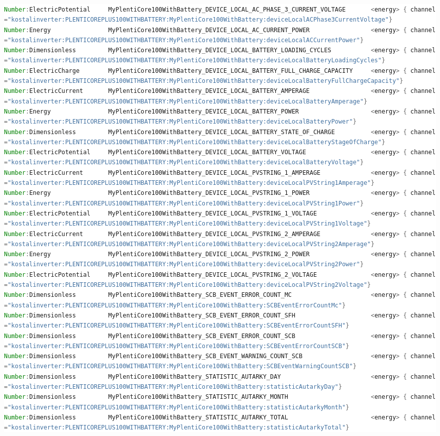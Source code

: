```java
Number:ElectricPotential     MyPlentiCore100WithBattery_DEVICE_LOCAL_AC_PHASE_3_CURRENT_VOLTAGE       <energy> { channel="kostalinverter:PLENTICOREPLUS100WITHBATTERY:MyPlentiCore100WithBattery:deviceLocalACPhase3CurrentVoltage"}
Number:Energy                MyPlentiCore100WithBattery_DEVICE_LOCAL_AC_CURRENT_POWER                 <energy> { channel="kostalinverter:PLENTICOREPLUS100WITHBATTERY:MyPlentiCore100WithBattery:deviceLocalACCurrentPower"}
Number:Dimensionless         MyPlentiCore100WithBattery_DEVICE_LOCAL_BATTERY_LOADING_CYCLES           <energy> { channel="kostalinverter:PLENTICOREPLUS100WITHBATTERY:MyPlentiCore100WithBattery:deviceLocalBatteryLoadingCycles"}
Number:ElectricCharge        MyPlentiCore100WithBattery_DEVICE_LOCAL_BATTERY_FULL_CHARGE_CAPACITY     <energy> { channel="kostalinverter:PLENTICOREPLUS100WITHBATTERY:MyPlentiCore100WithBattery:deviceLocalBatteryFullChargeCapacity"}
Number:ElectricCurrent       MyPlentiCore100WithBattery_DEVICE_LOCAL_BATTERY_AMPERAGE                 <energy> { channel="kostalinverter:PLENTICOREPLUS100WITHBATTERY:MyPlentiCore100WithBattery:deviceLocalBatteryAmperage"}
Number:Energy                MyPlentiCore100WithBattery_DEVICE_LOCAL_BATTERY_POWER                    <energy> { channel="kostalinverter:PLENTICOREPLUS100WITHBATTERY:MyPlentiCore100WithBattery:deviceLocalBatteryPower"}
Number:Dimensionless         MyPlentiCore100WithBattery_DEVICE_LOCAL_BATTERY_STATE_OF_CHARGE          <energy> { channel="kostalinverter:PLENTICOREPLUS100WITHBATTERY:MyPlentiCore100WithBattery:deviceLocalBatteryStageOfCharge"}
Number:ElectricPotential     MyPlentiCore100WithBattery_DEVICE_LOCAL_BATTERY_VOLTAGE                  <energy> { channel="kostalinverter:PLENTICOREPLUS100WITHBATTERY:MyPlentiCore100WithBattery:deviceLocalBatteryVoltage"}
Number:ElectricCurrent       MyPlentiCore100WithBattery_DEVICE_LOCAL_PVSTRING_1_AMPERAGE              <energy> { channel="kostalinverter:PLENTICOREPLUS100WITHBATTERY:MyPlentiCore100WithBattery:deviceLocalPVString1Amperage"}
Number:Energy                MyPlentiCore100WithBattery_DEVICE_LOCAL_PVSTRING_1_POWER                 <energy> { channel="kostalinverter:PLENTICOREPLUS100WITHBATTERY:MyPlentiCore100WithBattery:deviceLocalPVString1Power"}
Number:ElectricPotential     MyPlentiCore100WithBattery_DEVICE_LOCAL_PVSTRING_1_VOLTAGE               <energy> { channel="kostalinverter:PLENTICOREPLUS100WITHBATTERY:MyPlentiCore100WithBattery:deviceLocalPVString1Voltage"}
Number:ElectricCurrent       MyPlentiCore100WithBattery_DEVICE_LOCAL_PVSTRING_2_AMPERAGE              <energy> { channel="kostalinverter:PLENTICOREPLUS100WITHBATTERY:MyPlentiCore100WithBattery:deviceLocalPVString2Amperage"}
Number:Energy                MyPlentiCore100WithBattery_DEVICE_LOCAL_PVSTRING_2_POWER                 <energy> { channel="kostalinverter:PLENTICOREPLUS100WITHBATTERY:MyPlentiCore100WithBattery:deviceLocalPVString2Power"}
Number:ElectricPotential     MyPlentiCore100WithBattery_DEVICE_LOCAL_PVSTRING_2_VOLTAGE               <energy> { channel="kostalinverter:PLENTICOREPLUS100WITHBATTERY:MyPlentiCore100WithBattery:deviceLocalPVString2Voltage"}
Number:Dimensionless         MyPlentiCore100WithBattery_SCB_EVENT_ERROR_COUNT_MC                      <energy> { channel="kostalinverter:PLENTICOREPLUS100WITHBATTERY:MyPlentiCore100WithBattery:SCBEventErrorCountMc"}
Number:Dimensionless         MyPlentiCore100WithBattery_SCB_EVENT_ERROR_COUNT_SFH                     <energy> { channel="kostalinverter:PLENTICOREPLUS100WITHBATTERY:MyPlentiCore100WithBattery:SCBEventErrorCountSFH"}
Number:Dimensionless         MyPlentiCore100WithBattery_SCB_EVENT_ERROR_COUNT_SCB                     <energy> { channel="kostalinverter:PLENTICOREPLUS100WITHBATTERY:MyPlentiCore100WithBattery:SCBEventErrorCountSCB"}
Number:Dimensionless         MyPlentiCore100WithBattery_SCB_EVENT_WARNING_COUNT_SCB                   <energy> { channel="kostalinverter:PLENTICOREPLUS100WITHBATTERY:MyPlentiCore100WithBattery:SCBEventWarningCountSCB"}
Number:Dimensionless         MyPlentiCore100WithBattery_STATISTIC_AUTARKY_DAY                         <energy> { channel="kostalinverter:PLENTICOREPLUS100WITHBATTERY:MyPlentiCore100WithBattery:statisticAutarkyDay"}
Number:Dimensionless         MyPlentiCore100WithBattery_STATISTIC_AUTARKY_MONTH                       <energy> { channel="kostalinverter:PLENTICOREPLUS100WITHBATTERY:MyPlentiCore100WithBattery:statisticAutarkyMonth"}
Number:Dimensionless         MyPlentiCore100WithBattery_STATISTIC_AUTARKY_TOTAL                       <energy> { channel="kostalinverter:PLENTICOREPLUS100WITHBATTERY:MyPlentiCore100WithBattery:statisticAutarkyTotal"}
```
